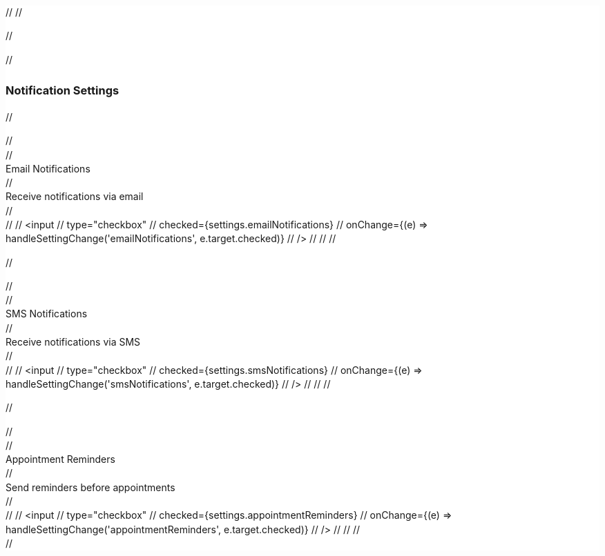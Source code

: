 //             </div>
//           </div>
          
//           <div className="settings-group">
//             <h3 className="settings-title">Notification Settings</h3>
            
//             <div className="setting-item">
//               <div>
//                 <div className="setting-label">Email Notifications</div>
//                 <div className="setting-description">Receive notifications via email</div>
//               </div>
//               <label className="toggle-switch">
//                 <input 
//                   type="checkbox" 
//                   checked={settings.emailNotifications}
//                   onChange={(e) => handleSettingChange('emailNotifications', e.target.checked)}
//                 />
//                 <span className="slider"></span>
//               </label>
//             </div>
            
//             <div className="setting-item">
//               <div>
//                 <div className="setting-label">SMS Notifications</div>
//                 <div className="setting-description">Receive notifications via SMS</div>
//               </div>
//               <label className="toggle-switch">
//                 <input 
//                   type="checkbox" 
//                   checked={settings.smsNotifications}
//                   onChange={(e) => handleSettingChange('smsNotifications', e.target.checked)}
//                 />
//                 <span className="slider"></span>
//               </label>
//             </div>
            
//             <div className="setting-item">
//               <div>
//                 <div className="setting-label">Appointment Reminders</div>
//                 <div className="setting-description">Send reminders before appointments</div>
//               </div>
//               <label className="toggle-switch">
//                 <input 
//                   type="checkbox" 
//                   checked={settings.appointmentReminders}
//                   onChange={(e) => handleSettingChange('appointmentReminders', e.target.checked)}
//                 />
//                 <span className="slider"></span>
//               </label>
//             </div>
//           </div>
          